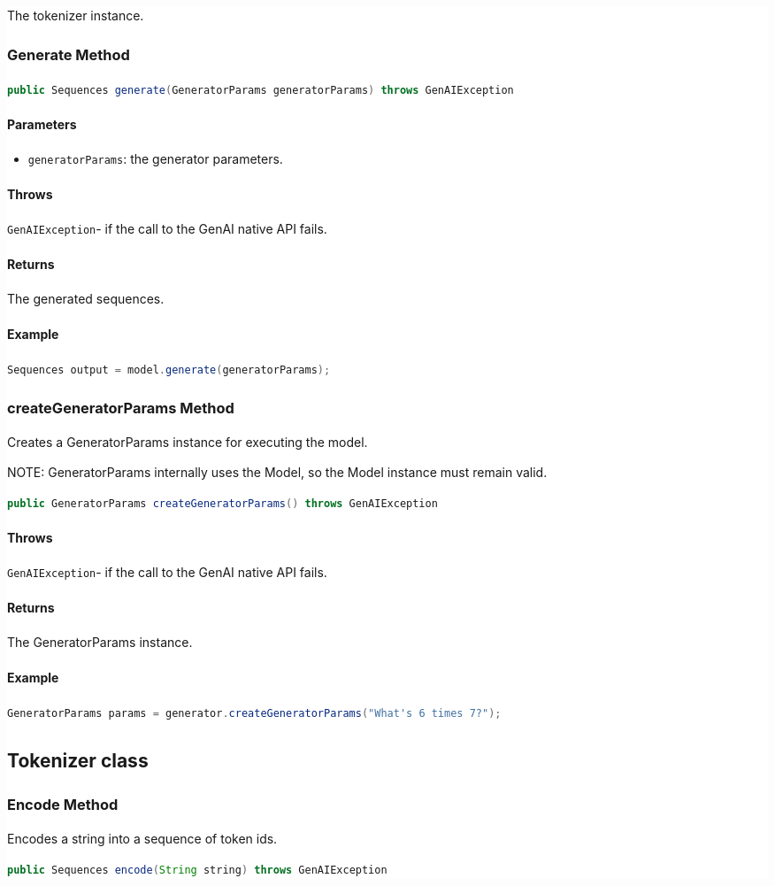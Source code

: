The tokenizer instance.

### Generate Method

```java
public Sequences generate(GeneratorParams generatorParams) throws GenAIException
```

#### Parameters

- `generatorParams`: the generator parameters.

#### Throws

`GenAIException`- if the call to the GenAI native API fails.

#### Returns

The generated sequences.

#### Example

```java
Sequences output = model.generate(generatorParams);
```

### createGeneratorParams Method

Creates a GeneratorParams instance for executing the model. 

NOTE: GeneratorParams internally uses the Model, so the Model instance must remain valid.

```java
public GeneratorParams createGeneratorParams() throws GenAIException
```

#### Throws

`GenAIException`- if the call to the GenAI native API fails.

#### Returns

The GeneratorParams instance.

#### Example

```java
GeneratorParams params = generator.createGeneratorParams("What's 6 times 7?");
```

## Tokenizer class

### Encode Method

Encodes a string into a sequence of token ids.

```java
public Sequences encode(String string) throws GenAIException
```
